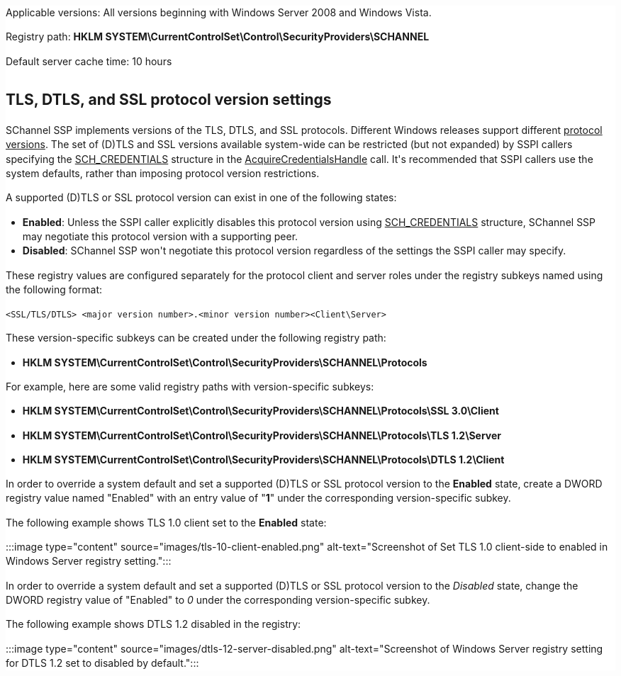 Applicable versions: All versions beginning with Windows Server 2008 and Windows Vista.

Registry path: **HKLM SYSTEM\CurrentControlSet\Control\SecurityProviders\SCHANNEL**

Default server cache time: 10 hours

## TLS, DTLS, and SSL protocol version settings

SChannel SSP implements versions of the TLS, DTLS, and SSL protocols. Different Windows releases support different [protocol versions](/windows/win32/secauthn/protocols-in-tls-ssl--schannel-ssp-). The set of (D)TLS and SSL versions available system-wide can be restricted (but not expanded) by SSPI callers specifying the [SCH_CREDENTIALS](/windows/win32/api/schannel/ns-schannel-sch_credentials) structure in the [AcquireCredentialsHandle](/windows/win32/secauthn/acquirecredentialshandle--schannel) call. It's recommended that SSPI callers use the system defaults, rather than imposing protocol version restrictions.

A supported (D)TLS or SSL protocol version can exist in one of the following states:

- **Enabled**: Unless the SSPI caller explicitly disables this protocol version using [SCH_CREDENTIALS](/windows/win32/api/schannel/ns-schannel-sch_credentials) structure, SChannel SSP may negotiate this protocol version with a supporting peer.
- **Disabled**: SChannel SSP won't negotiate this protocol version regardless of the settings the SSPI caller may specify.

These registry values are configured separately for the protocol client and server roles under the registry subkeys named using the following format:

`<SSL/TLS/DTLS> <major version number>.<minor version number><Client\Server>`

These version-specific subkeys can be created under the following registry path:

- **HKLM SYSTEM\CurrentControlSet\Control\SecurityProviders\SCHANNEL\Protocols**

For example, here are some valid registry paths with version-specific subkeys:

- **HKLM SYSTEM\CurrentControlSet\Control\SecurityProviders\SCHANNEL\Protocols\SSL 3.0\Client**

- **HKLM SYSTEM\CurrentControlSet\Control\SecurityProviders\SCHANNEL\Protocols\TLS 1.2\Server**

- **HKLM SYSTEM\CurrentControlSet\Control\SecurityProviders\SCHANNEL\Protocols\DTLS 1.2\Client**

In order to override a system default and set a supported (D)TLS or SSL protocol version to the **Enabled** state, create a DWORD registry value named "Enabled" with an entry value of "**1**" under the corresponding version-specific subkey.

The following example shows TLS 1.0 client set to the **Enabled** state:

:::image type="content" source="images/tls-10-client-enabled.png" alt-text="Screenshot of Set TLS 1.0 client-side to enabled in Windows Server registry setting.":::

In order to override a system default and set a supported (D)TLS or SSL protocol version to the *Disabled* state, change the DWORD registry value of "Enabled" to *0* under the corresponding version-specific subkey.

The following example shows DTLS 1.2 disabled in the registry:

:::image type="content" source="images/dtls-12-server-disabled.png" alt-text="Screenshot of Windows Server registry setting for DTLS 1.2 set to disabled by default.":::
